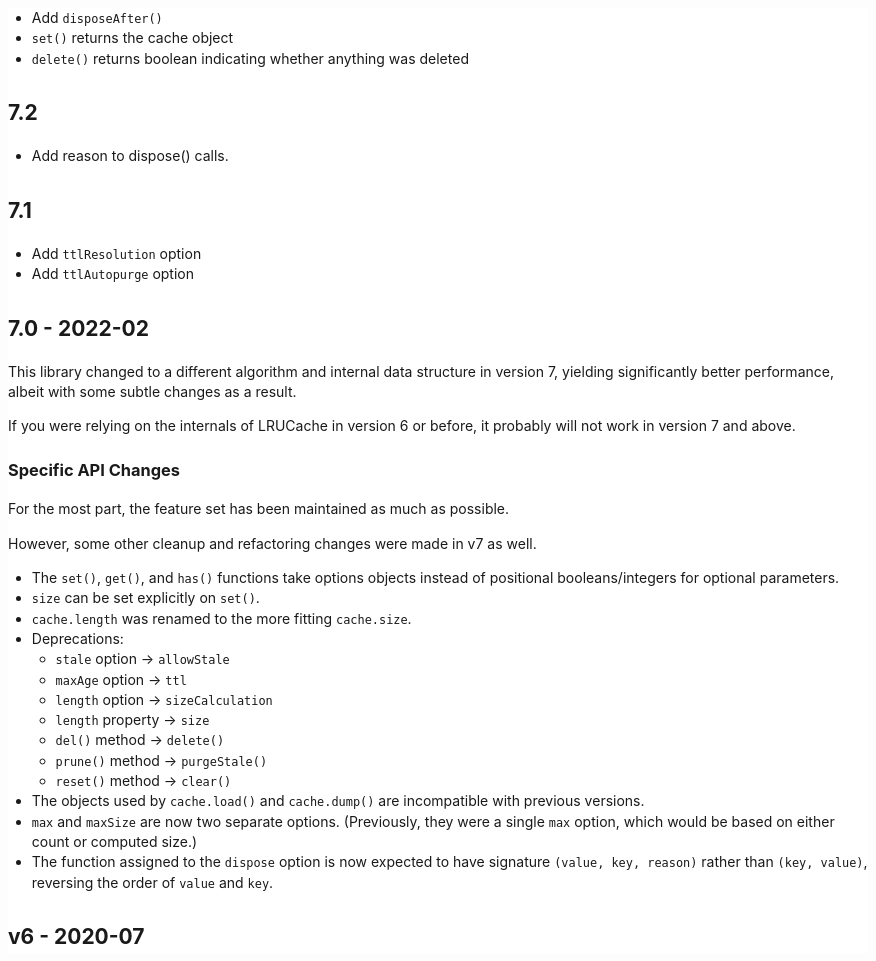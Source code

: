 - Add `disposeAfter()`
- `set()` returns the cache object
- `delete()` returns boolean indicating whether anything was deleted

## 7.2

- Add reason to dispose() calls.

## 7.1

- Add `ttlResolution` option
- Add `ttlAutopurge` option

## 7.0 - 2022-02

This library changed to a different algorithm and internal data structure
in version 7, yielding significantly better performance, albeit with
some subtle changes as a result.

If you were relying on the internals of LRUCache in version 6 or before, it
probably will not work in version 7 and above.

### Specific API Changes

For the most part, the feature set has been maintained as much as possible.

However, some other cleanup and refactoring changes were made in v7 as
well.

- The `set()`, `get()`, and `has()` functions take options objects
  instead of positional booleans/integers for optional parameters.
- `size` can be set explicitly on `set()`.
- `cache.length` was renamed to the more fitting `cache.size`.
- Deprecations:
  - `stale` option -> `allowStale`
  - `maxAge` option -> `ttl`
  - `length` option -> `sizeCalculation`
  - `length` property -> `size`
  - `del()` method -> `delete()`
  - `prune()` method -> `purgeStale()`
  - `reset()` method -> `clear()`
- The objects used by `cache.load()` and `cache.dump()` are incompatible
  with previous versions.
- `max` and `maxSize` are now two separate options. (Previously, they were
  a single `max` option, which would be based on either count or computed
  size.)
- The function assigned to the `dispose` option is now expected to have signature
  `(value, key, reason)` rather than `(key, value)`, reversing the order of
  `value` and `key`.

## v6 - 2020-07
